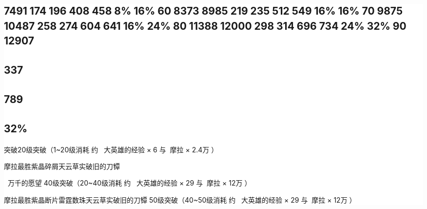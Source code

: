 7491
174
196
408
458
8%
16%
60
8373
8985
219
235
512
549
16%
16%
70
9875
10487
258
274
604
641
16%
24%
80
11388
12000
298
314
696
734
24%
32%
90
12907
-
337
-
789
-
32%
-
突破20级突破（1~20级消耗 约   大英雄的经验 × 6 与  摩拉 × 2.4万 ）

摩拉最胜紫晶碎屑天云草实破旧的刀镡

  万千的愿望
40级突破（20~40级消耗 约   大英雄的经验 × 29 与  摩拉 × 12万 ）

摩拉最胜紫晶断片雷霆数珠天云草实破旧的刀镡
50级突破（40~50级消耗 约   大英雄的经验 × 29 与  摩拉 × 12万 ）
